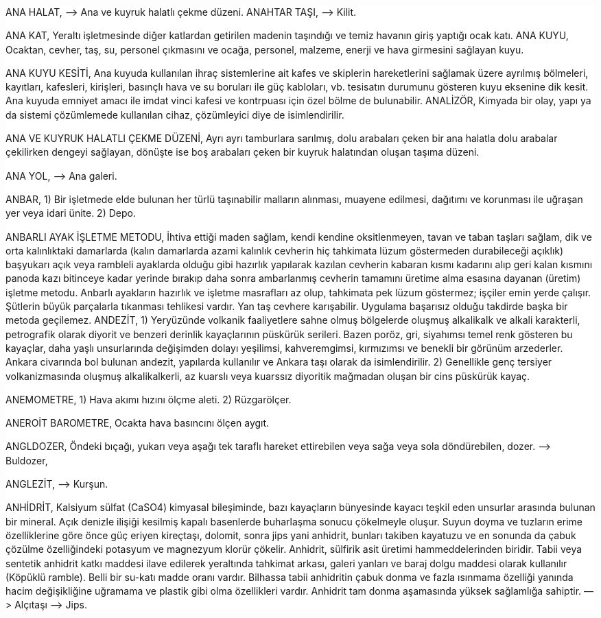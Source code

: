  	
ANA HALAT, —> Ana ve kuyruk halatlı çekme düzeni.
ANAHTAR TAŞI, —> Kilit.

 	
ANA KAT, Yeraltı işletmesinde diğer katlardan getirilen madenin taşındığı ve temiz havanın giriş yaptığı ocak katı.
ANA KUYU, Ocaktan, cevher, taş, su, personel çıkmasını ve ocağa, personel, malzeme, enerji ve hava girmesini sağlayan kuyu.

 	
ANA KUYU KESİTİ, Ana kuyuda kullanılan ihraç sistemlerine ait kafes ve skiplerin hareketlerini sağlamak üzere ayrılmış bölmeleri, kayıtları, kafesleri, kirişleri, basınçlı hava ve su boruları ile güç kabloları, vb. tesisatın durumunu gösteren kuyu eksenine dik kesit. Ana kuyuda emniyet amacı ile imdat vinci kafesi ve kontrpuası için özel bölme de bulunabilir.
ANALİZÖR, Kimyada bir olay, yapı ya da sistemi çözümlemede kullanılan cihaz, çözümleyici diye de isimlendirilir.

ANA VE KUYRUK HALATLI ÇEKME DÜZENİ, Ayrı ayrı tamburlara sarılmış, dolu arabaları çeken bir ana halatla dolu arabalar çekilirken dengeyi sağlayan, dönüşte ise boş arabaları çeken bir kuyruk halatından oluşan taşıma düzeni.

ANA YOL, —> Ana galeri.

ANBAR, 1) Bir işletmede elde bulunan her türlü taşınabilir malların alınması, muayene edilmesi, dağıtımı ve korunması ile uğraşan yer veya idari ünite. 2) Depo.

 	
ANBARLI AYAK İŞLETME METODU, İhtiva ettiği maden sağlam, kendi kendine oksitlenmeyen, tavan ve taban taşları sağlam, dik ve orta kalınlıktaki damarlarda (kalın damarlarda azami kalınlık cevherin hiç tahkimata lüzum göstermeden durabileceği açıklık) başyukarı açık veya rambleli ayaklarda olduğu gibi hazırlık yapılarak kazılan cevherin kabaran kısmı kadarını alıp geri kalan kısmını panoda kazı bitinceye kadar yerinde bırakıp daha sonra ambarlanmış cevherin tamamını üretime alma esasına dayanan (üretim) işletme metodu. Anbarlı ayakların hazırlık ve işletme masrafları az olup, tahkimata pek lüzum göstermez; işçiler  emin yerde çalışır. Şütlerin büyük parçalarla tıkanması tehlikesi vardır. Yan taş cevhere karışabilir. Uygulama başarısız olduğu takdirde başka bir metoda geçilemez.
ANDEZİT, 1) Yeryüzünde volkanik faaliyetlere sahne olmuş bölgelerde oluşmuş alkalikalk ve alkali karakterli, petrografik olarak diyorit ve benzeri derinlik kayaçlarının püskürük serileri. Bazen poröz, gri, siyahımsı temel renk gösteren bu kayaçlar, daha yaşlı unsurlarında değişimden dolayı yeşilimsi, kahveremgimsi, kırmızımsı ve benekli bir görünüm arzederler. Ankara civarında bol bulunan andezit, yapılarda kullanılır ve Ankara taşı olarak da isimlendirilir. 2) Genellikle genç tersiyer volkanizmasında oluşmuş alkalikalkerli, az kuarslı veya kuarssız diyoritik mağmadan oluşan bir cins püskürük kayaç.

ANEMOMETRE, 1) Hava akımı hızını ölçme aleti. 2) Rüzgarölçer.

ANEROİT BAROMETRE, Ocakta hava basıncını ölçen aygıt.

ANGLDOZER, Öndeki bıçağı, yukarı veya aşağı tek taraflı hareket ettirebilen veya sağa veya sola döndürebilen, dozer. —> Buldozer,

ANGLEZİT, —> Kurşun.

ANHİDRİT, Kalsiyum sülfat (CaSO4) kimyasal bileşiminde, bazı kayaçların bünyesinde kayacı teşkil eden unsurlar arasında bulunan bir mineral. Açık denizle ilişiği kesilmiş kapalı basenlerde buharlaşma sonucu çökelmeyle oluşur. Suyun doyma ve tuzların erime özelliklerine göre önce güç eriyen kireçtaşı, dolomit, sonra jips yani anhidrit, bunları takiben kayatuzu ve en sonunda da çabuk çözülme özelliğindeki potasyum ve magnezyum klorür çökelir. Anhidrit, sülfirik asit üretimi hammeddelerinden biridir. Tabii veya sentetik anhidrit katkı maddesi ilave edilerek yeraltında tahkimat arkası, galeri yanları ve baraj dolgu maddesi olarak kullanılır (Köpüklü ramble). Belli bir su-katı madde oranı vardır. Bilhassa tabii anhidritin çabuk donma ve fazla ısınmama özelliği yanında hacim değişikliğine uğramama ve plastik gibi olma özellikleri vardır. Anhidrit tam donma aşamasında yüksek sağlamlığa sahiptir. —> Alçıtaşı —> Jips.

